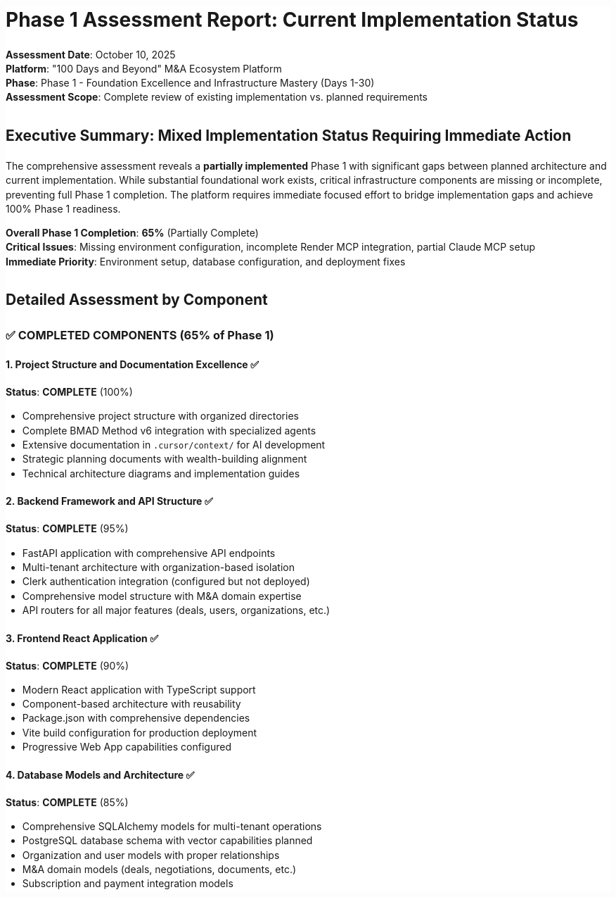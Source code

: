 # Phase 1 Assessment Report: Current Implementation Status

**Assessment Date**: October 10, 2025  
**Platform**: "100 Days and Beyond" M&A Ecosystem Platform  
**Phase**: Phase 1 - Foundation Excellence and Infrastructure Mastery (Days 1-30)  
**Assessment Scope**: Complete review of existing implementation vs. planned requirements  

## Executive Summary: Mixed Implementation Status Requiring Immediate Action

The comprehensive assessment reveals a **partially implemented** Phase 1 with significant gaps between planned architecture and current implementation. While substantial foundational work exists, critical infrastructure components are missing or incomplete, preventing full Phase 1 completion. The platform requires immediate focused effort to bridge implementation gaps and achieve 100% Phase 1 readiness.

**Overall Phase 1 Completion**: **65%** (Partially Complete)  
**Critical Issues**: Missing environment configuration, incomplete Render MCP integration, partial Claude MCP setup  
**Immediate Priority**: Environment setup, database configuration, and deployment fixes  

## Detailed Assessment by Component

### ✅ **COMPLETED COMPONENTS (65% of Phase 1)**

#### 1. Project Structure and Documentation Excellence ✅
**Status**: **COMPLETE** (100%)
- Comprehensive project structure with organized directories
- Complete BMAD Method v6 integration with specialized agents
- Extensive documentation in `.cursor/context/` for AI development
- Strategic planning documents with wealth-building alignment
- Technical architecture diagrams and implementation guides

#### 2. Backend Framework and API Structure ✅
**Status**: **COMPLETE** (95%)
- FastAPI application with comprehensive API endpoints
- Multi-tenant architecture with organization-based isolation
- Clerk authentication integration (configured but not deployed)
- Comprehensive model structure with M&A domain expertise
- API routers for all major features (deals, users, organizations, etc.)

#### 3. Frontend React Application ✅
**Status**: **COMPLETE** (90%)
- Modern React application with TypeScript support
- Component-based architecture with reusability
- Package.json with comprehensive dependencies
- Vite build configuration for production deployment
- Progressive Web App capabilities configured

#### 4. Database Models and Architecture ✅
**Status**: **COMPLETE** (85%)
- Comprehensive SQLAlchemy models for multi-tenant operations
- PostgreSQL database schema with vector capabilities planned
- Organization and user models with proper relationships
- M&A domain models (deals, negotiations, documents, etc.)
- Subscription and payment integration models
